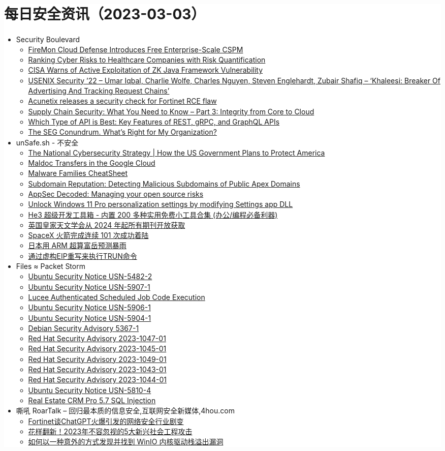 # 每日安全资讯（2023-03-03）

- Security Boulevard
  - [FireMon Cloud Defense Introduces Free Enterprise-Scale CSPM](https://securityboulevard.com/2023/03/firemon-cloud-defense-introduces-free-enterprise-scale-cspm/)
  - [Ranking Cyber Risks to Healthcare Companies with Risk Quantification](https://securityboulevard.com/2023/03/ranking-cyber-risks-to-healthcare-companies-with-risk-quantification/)
  - [CISA Warns of Active Exploitation of ZK Java Framework Vulnerability](https://securityboulevard.com/2023/03/cisa-warns-of-active-exploitation-of-zk-java-framework-vulnerability/)
  - [USENIX Security ’22 – Umar Iqbal, Charlie Wolfe, Charles Nguyen, Steven Englehardt, Zubair Shafiq – ‘Khaleesi: Breaker Of Advertising And Tracking Request Chains’](https://securityboulevard.com/2023/03/usenix-security-22-umar-iqbal-charlie-wolfe-charles-nguyen-steven-englehardt-zubair-shafiq-khaleesi-breaker-of-advertising-and-tracking-request-chains/)
  - [Acunetix releases a security check for Fortinet RCE flaw](https://securityboulevard.com/2023/03/acunetix-releases-a-security-check-for-fortinet-rce-flaw/)
  - [Supply Chain Security: What You Need to Know – Part 3: Integrity from Core to Cloud](https://securityboulevard.com/2023/03/supply-chain-security-what-you-need-to-know-part-3-integrity-from-core-to-cloud/)
  - [Which Type of API is Best: Key Features of REST, gRPC, and GraphQL APIs](https://securityboulevard.com/2023/03/which-type-of-api-is-best-key-features-of-rest-grpc-and-graphql-apis/)
  - [The SEG Conundrum. What’s Right for My Organization?](https://securityboulevard.com/2023/03/the-seg-conundrum-whats-right-for-my-organization/)
- unSafe.sh - 不安全
  - [The National Cybersecurity Strategy | How the US Government Plans to Protect America](https://buaq.net/go-151764.html)
  - [Maldoc Transfers in the Google Cloud](https://buaq.net/go-151762.html)
  - [Malware Families CheatSheet](https://buaq.net/go-151750.html)
  - [Subdomain Reputation: Detecting Malicious Subdomains of Public Apex Domains](https://buaq.net/go-151744.html)
  - [AppSec Decoded: Managing your open source risks](https://buaq.net/go-151751.html)
  - [Unlock Windows 11 Pro personalization settings by modifying Settings app DLL](https://buaq.net/go-151749.html)
  - [He3 超级开发工具箱 - 内置 200 多种实用免费小工具合集 (办公/编程必备利器)](https://buaq.net/go-151770.html)
  - [英国皇家天文学会从 2024 年起所有期刊开放获取](https://buaq.net/go-151752.html)
  - [SpaceX 火箭完成连续 101 次成功着陆](https://buaq.net/go-151753.html)
  - [日本用 ARM 超算富岳预测暴雨](https://buaq.net/go-151735.html)
  - [通过虚构EIP重写来执行TRUN命令](https://buaq.net/go-151809.html)
- Files ≈ Packet Storm
  - [Ubuntu Security Notice USN-5482-2](https://packetstormsecurity.com/files/171220/USN-5482-2.txt)
  - [Ubuntu Security Notice USN-5907-1](https://packetstormsecurity.com/files/171219/USN-5907-1.txt)
  - [Lucee Authenticated Scheduled Job Code Execution](https://packetstormsecurity.com/files/171221/lucee_scheduled_job.rb.txt)
  - [Ubuntu Security Notice USN-5906-1](https://packetstormsecurity.com/files/171218/USN-5906-1.txt)
  - [Ubuntu Security Notice USN-5904-1](https://packetstormsecurity.com/files/171217/USN-5904-1.txt)
  - [Debian Security Advisory 5367-1](https://packetstormsecurity.com/files/171216/dsa-5367-1.txt)
  - [Red Hat Security Advisory 2023-1047-01](https://packetstormsecurity.com/files/171215/RHSA-2023-1047-01.txt)
  - [Red Hat Security Advisory 2023-1045-01](https://packetstormsecurity.com/files/171214/RHSA-2023-1045-01.txt)
  - [Red Hat Security Advisory 2023-1049-01](https://packetstormsecurity.com/files/171213/RHSA-2023-1049-01.txt)
  - [Red Hat Security Advisory 2023-1043-01](https://packetstormsecurity.com/files/171212/RHSA-2023-1043-01.txt)
  - [Red Hat Security Advisory 2023-1044-01](https://packetstormsecurity.com/files/171211/RHSA-2023-1044-01.txt)
  - [Ubuntu Security Notice USN-5810-4](https://packetstormsecurity.com/files/171210/USN-5810-4.txt)
  - [Real Estate CRM Pro 5.7 SQL Injection](https://packetstormsecurity.com/files/171209/realestatecrmpro57-sql.txt)
- 嘶吼 RoarTalk – 回归最本质的信息安全,互联网安全新媒体,4hou.com
  - [Fortinet谈ChatGPT火爆引发的网络安全行业剧变](https://www.4hou.com/posts/oJDj)
  - [花样翻新！2023年不容忽视的5大新兴社会工程攻击](https://www.4hou.com/posts/gXrY)
  - [如何以一种意外的方式发现并找到 WinIO 内核驱动栈溢出漏洞](https://www.4hou.com/posts/oJG3)